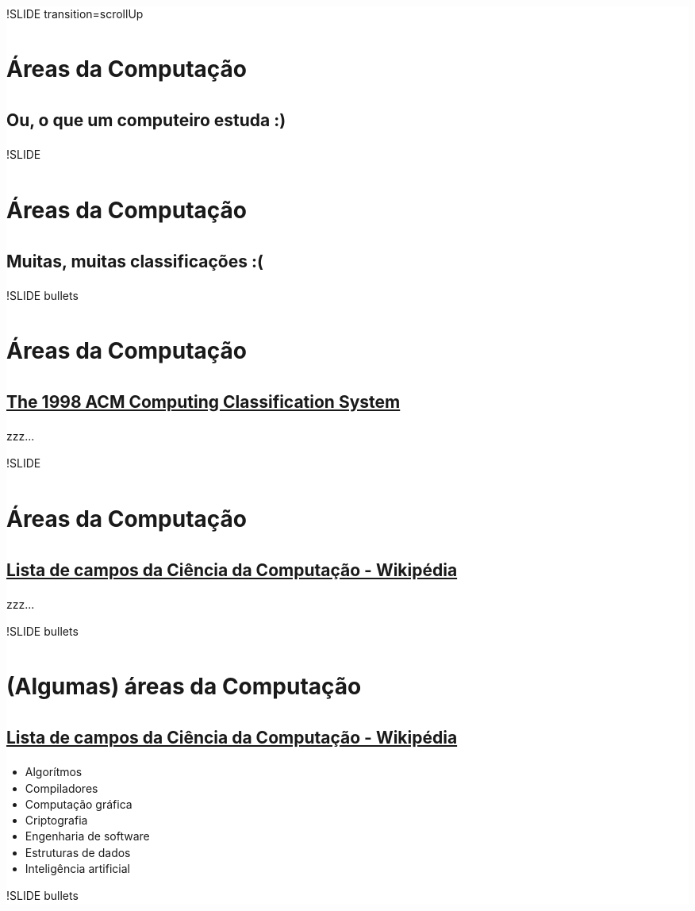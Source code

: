 !SLIDE transition=scrollUp

# Áreas da Computação #
## Ou, o que um computeiro estuda :) ##

!SLIDE

# Áreas da Computação #
## Muitas, muitas classificações :( ##

!SLIDE bullets

# Áreas da Computação #
## [The 1998 ACM Computing Classification System](https://www.acm.org/about/class/ccs98-html) ##

zzz...

!SLIDE

# Áreas da Computação #
## [Lista de campos da Ciência da Computação - Wikipédia](https://secure.wikimedia.org/wikipedia/en/wiki/List_of_computer_science_fields) ##

zzz...

!SLIDE bullets

# (Algumas) áreas da Computação #
## [Lista de campos da Ciência da Computação - Wikipédia](https://secure.wikimedia.org/wikipedia/en/wiki/List_of_computer_science_fields) ##

* Algorítmos
* Compiladores
* Computação gráfica
* Criptografia
* Engenharia de software
* Estruturas de dados
* Inteligência artificial

!SLIDE bullets
